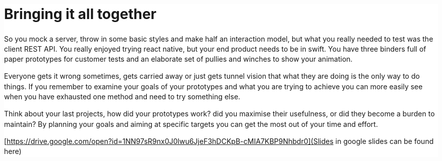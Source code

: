 # Bringing it all together
So you mock a server, throw in some basic styles and make half an interaction model, but what you really needed to test was the client REST API. You really enjoyed trying react native, but your end product needs to be in swift. You have three binders full of paper prototypes for customer tests and an elaborate set of pullies and winches to show your animation.

Everyone gets it wrong sometimes, gets carried away or just gets tunnel vision that what they are doing is the only way to do things. If you remember to examine your goals of your prototypes and what you are trying to achieve you can more easily see when you have exhausted one method and need to try something else.

Think about your last projects, how did your prototypes work? did you maximise their usefulness, or did they become a burden to maintain? By planning your goals and aiming at specific targets you can get the most out of your time and effort.


[https://drive.google.com/open?id=1NN97sR9nx0J0lwu6JjeF3hDCKpB-cMIA7KBP9Nhbdr0](Slides in google slides can be found here)
